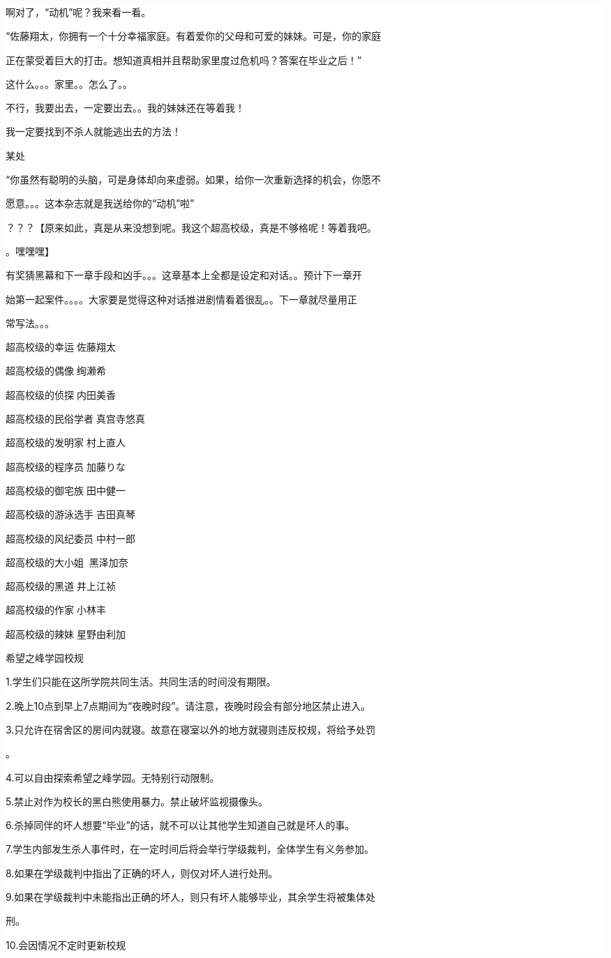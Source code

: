 啊对了，“动机”呢？我来看一看。

“佐藤翔太，你拥有一个十分幸福家庭。有着爱你的父母和可爱的妹妹。可是，你的家庭

正在蒙受着巨大的打击。想知道真相并且帮助家里度过危机吗？答案在毕业之后！”

这什么。。。家里。。怎么了。。

不行，我要出去，一定要出去。。我的妹妹还在等着我！

我一定要找到不杀人就能逃出去的方法！

某处

“你虽然有聪明的头脑，可是身体却向来虚弱。如果，给你一次重新选择的机会，你愿不

愿意。。。这本杂志就是我送给你的“动机”啦”

？？？【原来如此，真是从来没想到呢。我这个超高校级，真是不够格呢！等着我吧。

。嘿嘿嘿】

有奖猜黑幕和下一章手段和凶手。。。这章基本上全都是设定和对话。。预计下一章开

始第一起案件。。。。大家要是觉得这种对话推进剧情看着很乱。。下一章就尽量用正

常写法。。。

超高校级的幸运 佐藤翔太

超高校级的偶像 绚濑希

超高校级的侦探 内田美香

超高校级的民俗学者 真宫寺悠真

超高校级的发明家 村上直人

超高校级的程序员 加藤りな

超高校级的御宅族 田中健一

超高校级的游泳选手 吉田真琴

超高校级的风纪委员 中村一郎

超高校级的大小姐  黑泽加奈

超高校级的黑道 井上江祯

超高校级的作家 小林丰

超高校级的辣妹 星野由利加

希望之峰学园校规

1.学生们只能在这所学院共同生活。共同生活的时间没有期限。

2.晚上10点到早上7点期间为“夜晚时段”。请注意，夜晚时段会有部分地区禁止进入。

3.只允许在宿舍区的房间内就寝。故意在寝室以外的地方就寝则违反校规，将给予处罚

。

4.可以自由探索希望之峰学园。无特别行动限制。

5.禁止对作为校长的黑白熊使用暴力。禁止破坏监视摄像头。

6.杀掉同伴的坏人想要“毕业”的话，就不可以让其他学生知道自己就是坏人的事。

7.学生内部发生杀人事件时，在一定时间后将会举行学级裁判，全体学生有义务参加。

8.如果在学级裁判中指出了正确的坏人，则仅对坏人进行处刑。

9.如果在学级裁判中未能指出正确的坏人，则只有坏人能够毕业，其余学生将被集体处

刑。

10.会因情况不定时更新校规


